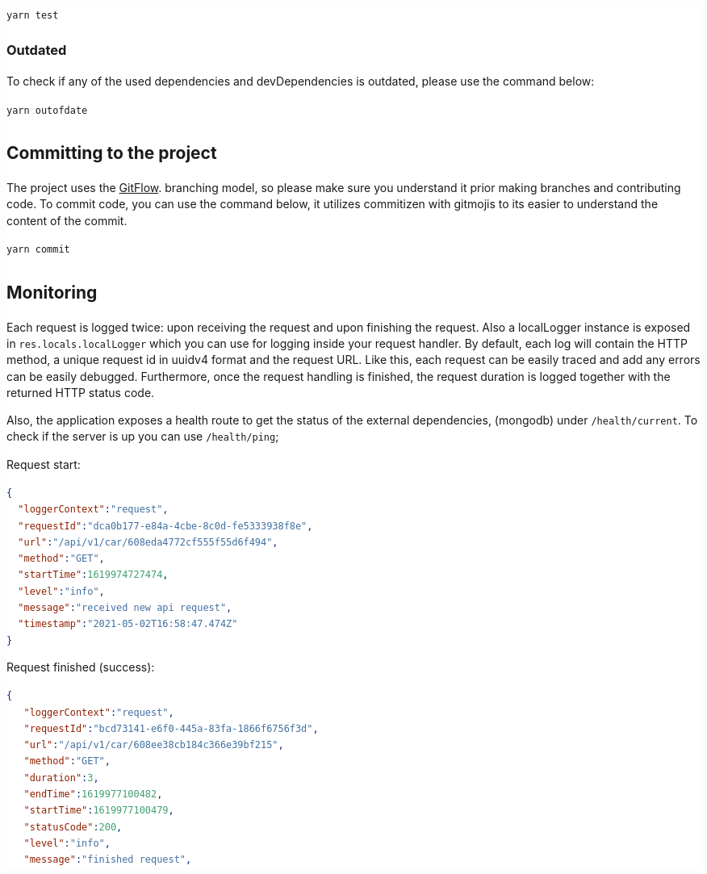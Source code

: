 ```shell
yarn test
```

### Outdated

To check if any of the used dependencies and devDependencies is outdated, please use the command below:

```shell
yarn outofdate
```

## Committing to the project

The project uses the [GitFlow](https://www.atlassian.com/git/tutorials/comparing-workflows/gitflow-workflow). branching model, so please make sure you understand it prior making branches and contributing code. To commit code,
you can use the command below, it utilizes commitizen with gitmojis to its easier to understand the content of the commit.

```shell
yarn commit
```

## Monitoring

Each request is logged twice: upon receiving the request and upon finishing the request. Also a localLogger instance is exposed in
``res.locals.localLogger`` which you can use for logging inside your request handler. By default, each log will contain the HTTP method, 
a unique request id in uuidv4 format and the request URL. Like this, each request can be easily traced and add any errors can be easily debugged. 
Furthermore, once the request handling is finished, the request duration is logged together with the returned HTTP status code.

Also, the application exposes a health route to get the status of the external dependencies, (mongodb) under ``/health/current``.
To check if the server is up you can use ``/health/ping``;

Request start:
```json
{
  "loggerContext":"request",
  "requestId":"dca0b177-e84a-4cbe-8c0d-fe5333938f8e",
  "url":"/api/v1/car/608eda4772cf555f55d6f494",
  "method":"GET",
  "startTime":1619974727474,
  "level":"info",
  "message":"received new api request",
  "timestamp":"2021-05-02T16:58:47.474Z"
}
```

Request finished (success):
```json
{
   "loggerContext":"request",
   "requestId":"bcd73141-e6f0-445a-83fa-1866f6756f3d",
   "url":"/api/v1/car/608ee38cb184c366e39bf215",
   "method":"GET",
   "duration":3,
   "endTime":1619977100482,
   "startTime":1619977100479,
   "statusCode":200,
   "level":"info",
   "message":"finished request",
```